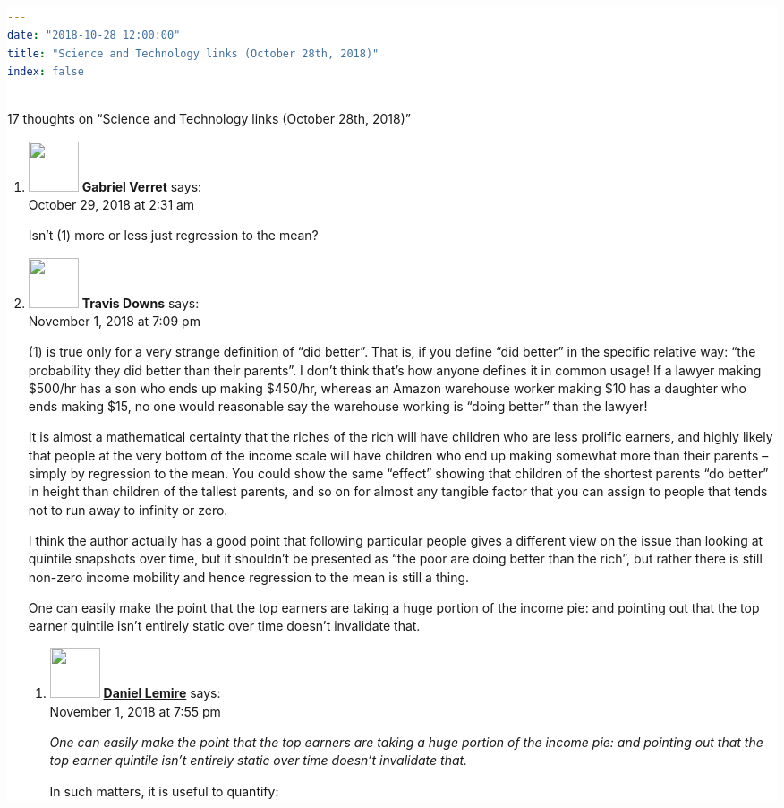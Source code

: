 ```yaml
---
date: "2018-10-28 12:00:00"
title: "Science and Technology links (October 28th, 2018)"
index: false
---
```


[17 thoughts on &ldquo;Science and Technology links (October 28th, 2018)&rdquo;](/lemire/blog/2018/10-28-science-and-technology-links-october-28th-2018)

<ol class="comment-list">
<li id="comment-360725" class="comment even thread-even depth-1">
<div class="comment-author vcard">
<img alt src="https://secure.gravatar.com/avatar/80fe4fa01da661a6121c42df03f0dc46?s=56&#038;d=mm&#038;r=g" srcset="https://secure.gravatar.com/avatar/80fe4fa01da661a6121c42df03f0dc46?s=112&#038;d=mm&#038;r=g 2x" class="avatar avatar-56 photo" height="56" width="56" decoding="async" /> <b class="fn">Gabriel Verret</b> <span class="says">says:</span> </div>
<div class="comment-metadata"><time datetime="2018-10-29T02:31:35+00:00">October 29, 2018 at 2:31 am</time></a> </div>
<div class="comment-content">
<p>Isn&rsquo;t (1) more or less just regression to the mean?</p>
</div>
</li>
<li id="comment-361518" class="comment odd alt thread-odd thread-alt depth-1 parent">
<div class="comment-author vcard">
<img alt src="https://secure.gravatar.com/avatar/c6937532928911c0dae3c9c89b658c09?s=56&#038;d=mm&#038;r=g" srcset="https://secure.gravatar.com/avatar/c6937532928911c0dae3c9c89b658c09?s=112&#038;d=mm&#038;r=g 2x" class="avatar avatar-56 photo" height="56" width="56" decoding="async" /> <b class="fn">Travis Downs</b> <span class="says">says:</span> </div>
<div class="comment-metadata"><time datetime="2018-11-01T19:09:55+00:00">November 1, 2018 at 7:09 pm</time></a> </div>
<div class="comment-content">
<p>(1) is true only for a very strange definition of &ldquo;did better&rdquo;. That is, if you define &ldquo;did better&rdquo; in the specific relative way: &ldquo;the probability they did better than their parents&rdquo;. I don&rsquo;t think that&rsquo;s how anyone defines it in common usage! If a lawyer making $500/hr has a son who ends up making $450/hr, whereas an Amazon warehouse worker making $10 has a daughter who ends making $15, no one would reasonable say the warehouse working is &ldquo;doing better&rdquo; than the lawyer!</p>
<p>It is almost a mathematical certainty that the riches of the rich will have children who are less prolific earners, and highly likely that people at the very bottom of the income scale will have children who end up making somewhat more than their parents &#8211; simply by regression to the mean. You could show the same &ldquo;effect&rdquo; showing that children of the shortest parents &ldquo;do better&rdquo; in height than children of the tallest parents, and so on for almost any tangible factor that you can assign to people that tends not to run away to infinity or zero.</p>
<p>I think the author actually has a good point that following particular people gives a different view on the issue than looking at quintile snapshots over time, but it shouldn&rsquo;t be presented as &ldquo;the poor are doing better than the rich&rdquo;, but rather there is still non-zero income mobility and hence regression to the mean is still a thing.</p>
<p>One can easily make the point that the top earners are taking a huge portion of the income pie: and pointing out that the top earner quintile isn&rsquo;t entirely static over time doesn&rsquo;t invalidate that.</p>
</div>
<ol class="children">
<li id="comment-361527" class="comment byuser comment-author-lemire bypostauthor even depth-2 parent">
<div class="comment-author vcard">
<img alt src="https://secure.gravatar.com/avatar/2ca999bef9535950f5b84281a4dab006?s=56&#038;d=mm&#038;r=g" srcset="https://secure.gravatar.com/avatar/2ca999bef9535950f5b84281a4dab006?s=112&#038;d=mm&#038;r=g 2x" class="avatar avatar-56 photo" height="56" width="56" loading="lazy" decoding="async" /> <b class="fn"><a href="https://lemire.me/en/" class="url" rel="ugc">Daniel Lemire</a></b> <span class="says">says:</span> </div>
<div class="comment-metadata"><time datetime="2018-11-01T19:55:39+00:00">November 1, 2018 at 7:55 pm</time></a> </div>
<div class="comment-content">
<p><em>One can easily make the point that the top earners are taking a huge portion of the income pie: and pointing out that the top earner quintile isn&rsquo;t entirely static over time doesn&rsquo;t invalidate that.</em></p>
<p>In such matters, it is useful to quantify:</p>
